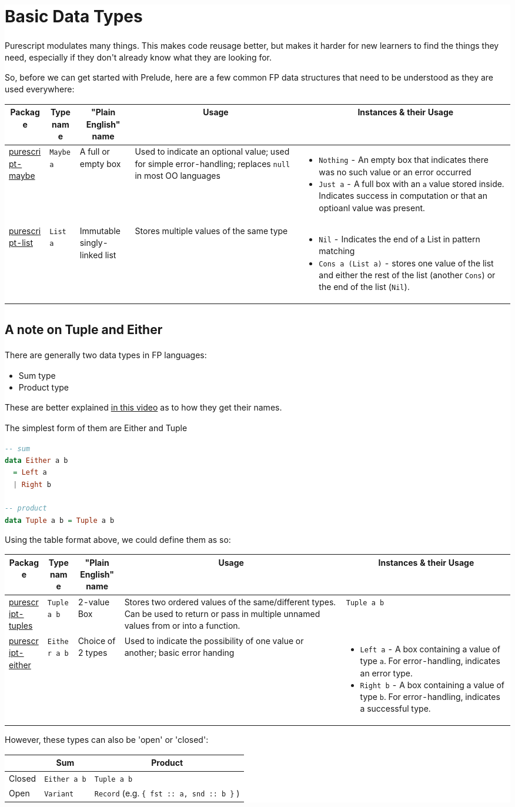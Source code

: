 # Basic Data Types

Purescript modulates many things. This makes code reusage better, but makes it harder for new learners to find the things they need, especially if they don't already know what they are looking for.

So, before we can get started with Prelude, here are a few common FP data structures that need to be understood as they are used everywhere:

| Package | Type name | "Plain English" name | Usage | Instances & their Usage
| - | - | - | - | - |
| [purescript-maybe](https://pursuit.purescript.org/packages/purescript-maybe/4.0.0) | `Maybe a` | A full or empty box | Used to indicate an optional value; used for simple error-handling; replaces `null` in most OO languages | <ul><li>`Nothing` - An empty box that indicates there was no such value or an error occurred</li><li>`Just a` - A full box with an `a` value stored inside. Indicates success in computation or that an optioanl value was present.</li></ul>
| [purescript-list](https://pursuit.purescript.org/packages/purescript-lists/5.0.0) | `List a` | Immutable singly-linked list | Stores multiple values of the same type | <ul><li>`Nil` - Indicates the end of a List in pattern matching</li><li>`Cons a (List a)` - stores one value of the list and either the rest of the list (another `Cons`) or the end of the list (`Nil`).</li></ul>

## A note on Tuple and Either

There are generally two data types in FP languages:
- Sum type
- Product type

These are better explained [in this video](https://youtu.be/Up7LcbGZFuo?t=19m8s) as to how they get their names.

The simplest form of them are Either and Tuple
```purescript
-- sum
data Either a b
  = Left a
  | Right b

-- product
data Tuple a b = Tuple a b
```

Using the table format above, we could define them as so:

| Package | Type name | "Plain English" name | Usage | Instances & their Usage
| - | - | - | - | - |
| [purescript-tuples](https://pursuit.purescript.org/packages/purescript-tuples/5.0.0) | `Tuple a b` | 2-value Box | Stores two ordered values of the same/different types. Can be used to return or pass in multiple unnamed values from or into a function. | `Tuple a b` |
| [purescript-either](https://pursuit.purescript.org/packages/purescript-either/4.0.0) | `Either a b` | Choice of 2 types | Used to indicate the possibility of one value or another; basic error handing | <ul><li>`Left a` - A box containing a value of type `a`. For error-handling, indicates an error type.</li><li>`Right b` - A box containing a value of type `b`. For error-handling, indicates a successful type.</li></ul> |

However, these types can also be 'open' or 'closed':

| | Sum | Product |
| - | - | - |
| Closed | `Either a b` | `Tuple a b`
| Open | `Variant` | `Record` (e.g. `{ fst :: a, snd :: b }` )
